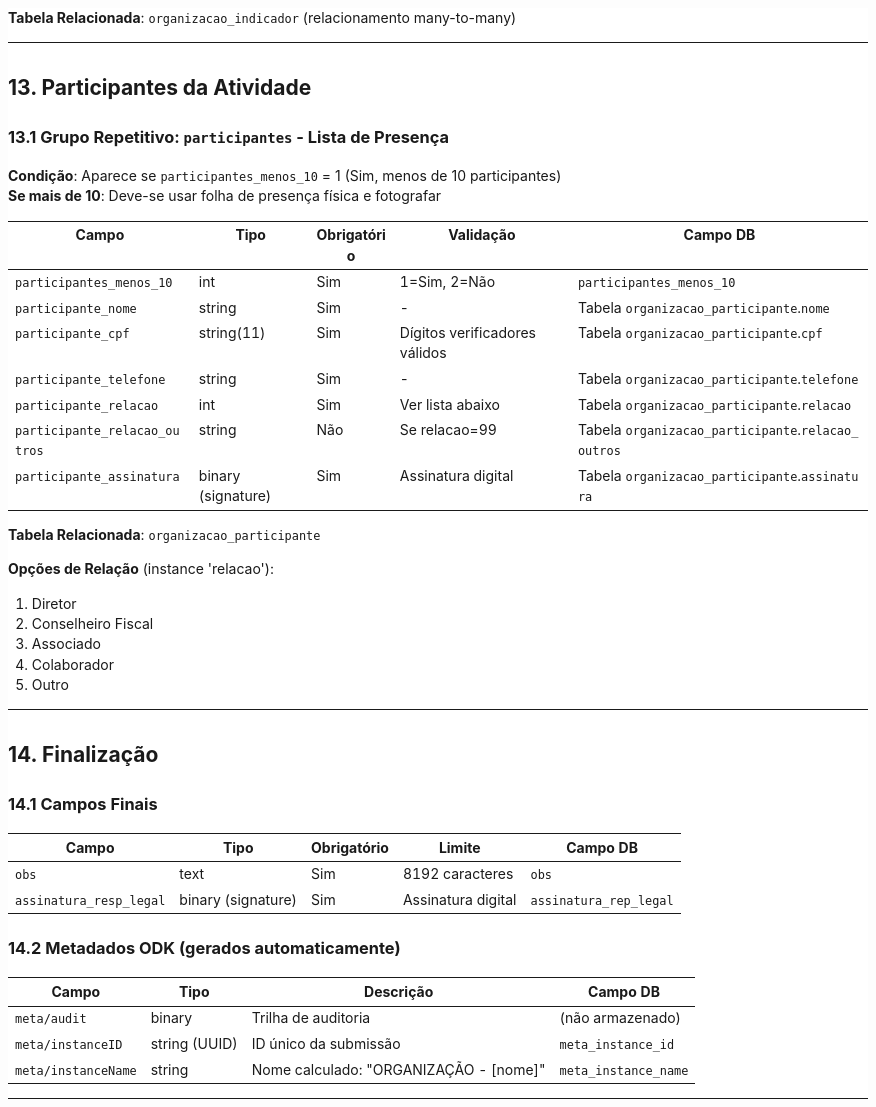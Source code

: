 **Tabela Relacionada**: `organizacao_indicador` (relacionamento many-to-many)

---

## 13. Participantes da Atividade

### 13.1 Grupo Repetitivo: `participantes` - Lista de Presença

**Condição**: Aparece se `participantes_menos_10` = 1 (Sim, menos de 10 participantes)  
**Se mais de 10**: Deve-se usar folha de presença física e fotografar

| Campo | Tipo | Obrigatório | Validação | Campo DB |
|-------|------|-------------|-----------|----------|
| `participantes_menos_10` | int | Sim | 1=Sim, 2=Não | `participantes_menos_10` |
| `participante_nome` | string | Sim | - | Tabela `organizacao_participante`.`nome` |
| `participante_cpf` | string(11) | Sim | Dígitos verificadores válidos | Tabela `organizacao_participante`.`cpf` |
| `participante_telefone` | string | Sim | - | Tabela `organizacao_participante`.`telefone` |
| `participante_relacao` | int | Sim | Ver lista abaixo | Tabela `organizacao_participante`.`relacao` |
| `participante_relacao_outros` | string | Não | Se relacao=99 | Tabela `organizacao_participante`.`relacao_outros` |
| `participante_assinatura` | binary (signature) | Sim | Assinatura digital | Tabela `organizacao_participante`.`assinatura` |

**Tabela Relacionada**: `organizacao_participante`

**Opções de Relação** (instance 'relacao'):
1. Diretor
2. Conselheiro Fiscal
3. Associado
4. Colaborador
99. Outro

---

## 14. Finalização

### 14.1 Campos Finais

| Campo | Tipo | Obrigatório | Limite | Campo DB |
|-------|------|-------------|--------|----------|
| `obs` | text | Sim | 8192 caracteres | `obs` |
| `assinatura_resp_legal` | binary (signature) | Sim | Assinatura digital | `assinatura_rep_legal` |

### 14.2 Metadados ODK (gerados automaticamente)

| Campo | Tipo | Descrição | Campo DB |
|-------|------|-----------|----------|
| `meta/audit` | binary | Trilha de auditoria | (não armazenado) |
| `meta/instanceID` | string (UUID) | ID único da submissão | `meta_instance_id` |
| `meta/instanceName` | string | Nome calculado: "ORGANIZAÇÃO - [nome]" | `meta_instance_name` |

---